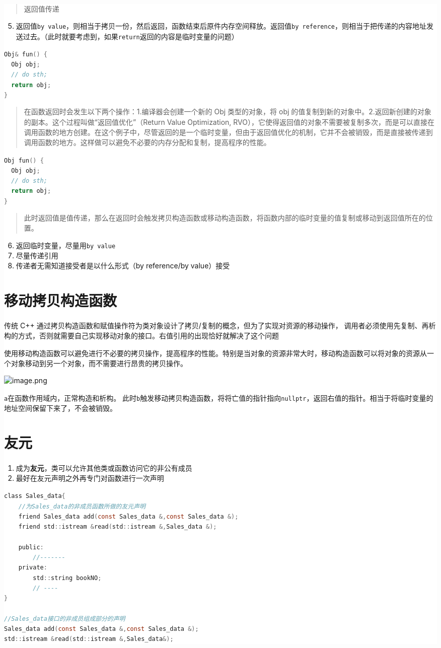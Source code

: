 > 返回值传递

5. 返回值`by value`，则相当于拷贝一份，然后返回，函数结束后原件内存空间释放。返回值`by reference`，则相当于把传递的内容地址发送过去。（此时就要考虑到，如果`return`返回的内容是临时变量的问题）

```c
Obj& fun() {
  Obj obj;
  // do sth;
  return obj;
}
```

> 在函数返回时会发生以下两个操作：1.编译器会创建一个新的 Obj 类型的对象，将 obj 的值复制到新的对象中。2.返回新创建的对象的副本。这个过程叫做“返回值优化”（Return Value Optimization, RVO），它使得返回值的对象不需要被复制多次，而是可以直接在调用函数的地方创建。在这个例子中，尽管返回的是一个临时变量，但由于返回值优化的机制，它并不会被销毁，而是直接被传递到调用函数的地方。这样做可以避免不必要的内存分配和复制，提高程序的性能。

```c
Obj fun() {
  Obj obj;
  // do sth;
  return obj;
}
```

> 此时返回值是值传递，那么在返回时会触发拷贝构造函数或移动构造函数，将函数内部的临时变量的值复制或移动到返回值所在的位置。

6. 返回临时变量，尽量用`by value`
6. 尽量传递引用
7. 传递者无需知道接受者是以什么形式（by reference/by value）接受


# 移动拷贝构造函数

传统 C++ 通过拷贝构造函数和赋值操作符为类对象设计了拷贝/复制的概念，但为了实现对资源的移动操作， 调用者必须使用先复制、再析构的方式，否则就需要自己实现移动对象的接口。右值引用的出现恰好就解决了这个问题

使用移动构造函数可以避免进行不必要的拷贝操作，提高程序的性能。特别是当对象的资源非常大时，移动构造函数可以将对象的资源从一个对象移动到另一个对象，而不需要进行昂贵的拷贝操作。

![image.png](https://note.youdao.com/yws/res/21034/WEBRESOURCE6e6b1f1bd48c60af2b316dc937b67e30)

`a`在函数作用域内，正常构造和析构。
此时`b`触发移动拷贝构造函数，将将亡值的指针指向`nullptr`，返回右值的指针。相当于将临时变量的地址空间保留下来了，不会被销毁。

# 友元


1. 成为**友元**，类可以允许其他类或函数访问它的非公有成员
2. 最好在友元声明之外再专门对函数进行一次声明

```c
class Sales_data{
    //为Sales_data的非成员函数所做的友元声明
    friend Sales_data add(const Sales_data &,const Sales_data &);
    friend std::istream &read(std::istream &,Sales_data &);
    
    public:
        //-------
    private:
        std::string bookNO;
        // ----
}

//Sales_data接口的非成员组成部分的声明
Sales_data add(const Sales_data &,const Sales_data &);
std::istream &read(std::istream &,Sales_data&);
```
